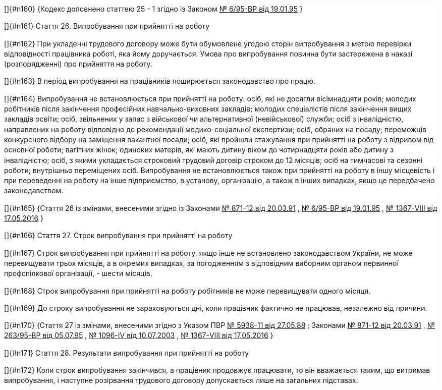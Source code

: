 []{#n160}
{Кодекс доповнено статтею 25 - 1 згідно із Законом [№ 6/95-ВР від 19.01.95](/go/6/95-%D0%B2%D1%80) }

[]{#n161}
Стаття 26. Випробування при прийнятті на роботу

[]{#n162}
При укладенні трудового договору може бути обумовлене угодою сторін випробування з метою перевірки відповідності працівника роботі, яка йому доручається. Умова про випробування повинна бути застережена в наказі (розпорядженні) про прийняття на роботу.

[]{#n163}
В період випробування на працівників поширюється законодавство про працю.

[]{#n164}
Випробування не встановлюється при прийнятті на роботу: осіб, які не досягли вісімнадцяти років; молодих робітників після закінчення професійних навчально-виховних закладів; молодих спеціалістів після закінчення вищих закладів освіти; осіб, звільнених у запас з військової чи альтернативної (невійськової) служби; осіб з інвалідністю, направлених на роботу відповідно до рекомендації медико-соціальної експертизи; осіб, обраних на посаду; переможців конкурсного відбору на заміщення вакантної посади; осіб, які пройшли стажування при прийнятті на роботу з відривом від основної роботи; вагітних жінок; одиноких матерів, які мають дитину віком до чотирнадцяти років або дитину з інвалідністю; осіб, з якими укладається строковий трудовий договір строком до 12 місяців; осіб на тимчасові та сезонні роботи; внутрішньо переміщених осіб. Випробування не встановлюється також при прийнятті на роботу в іншу місцевість і при переведенні на роботу на інше підприємство, в установу, організацію, а також в інших випадках, якщо це передбачено законодавством.

[]{#n165}
{Стаття 26 із змінами, внесеними згідно із Законами [№ 871-12 від 20.03.91](/go/871-12) , [№ 6/95-ВР від 19.01.95](/go/6/95-%D0%B2%D1%80) , [№ 1367-VIII від 17.05.2016](/go/1367-19) }

[]{#n166}
Стаття 27. Строк випробування при прийнятті на роботу

[]{#n167}
Строк випробування при прийнятті на роботу, якщо інше не встановлено законодавством України, не може перевищувати трьох місяців, а в окремих випадках, за погодженням з відповідним виборним органом первинної профспілкової організації, - шести місяців.

[]{#n168}
Строк випробування при прийнятті на роботу робітників не може перевищувати одного місяця.

[]{#n169}
До строку випробування не зараховуються дні, коли працівник фактично не працював, незалежно від причини.

[]{#n170}
{Стаття 27 із змінами, внесеними згідно з Указом ПВР [№ 5938-11 від 27.05.88](/go/5938-11) ; Законами [№ 871-12 від 20.03.91](/go/871-12) , [№ 263/95-ВР від 05.07.95](/go/263/95-%D0%B2%D1%80) , [№ 1096-IV від 10.07.2003](/go/1096-15) , [№ 1367-VIII від 17.05.2016](/go/1367-19) }

[]{#n171}
Стаття 28. Результати випробування при прийнятті на роботу

[]{#n172}
Коли строк випробування закінчився, а працівник продовжує працювати, то він вважається таким, що витримав випробування, і наступне розірвання трудового договору допускається лише на загальних підставах.
